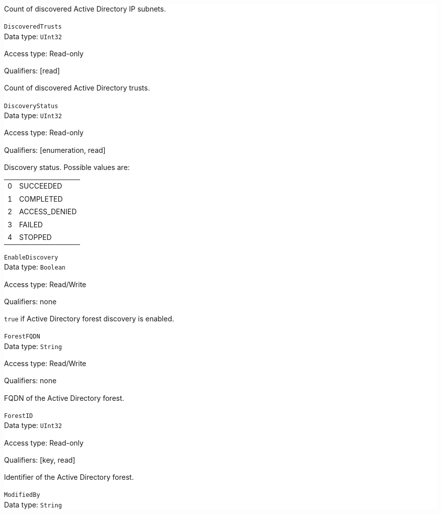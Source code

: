  Count of discovered Active Directory IP subnets.  

 `DiscoveredTrusts`  
 Data type: `UInt32`  

 Access type: Read-only  

 Qualifiers: [read]  

 Count of discovered Active Directory trusts.  

 `DiscoveryStatus`  
 Data type: `UInt32`  

 Access type: Read-only  

 Qualifiers: [enumeration, read]  

 Discovery status. Possible values are:  

|||  
|-|-|  
|0|SUCCEEDED|  
|1|COMPLETED|  
|2|ACCESS_DENIED|  
|3|FAILED|  
|4|STOPPED|  

 `EnableDiscovery`  
 Data type: `Boolean`  

 Access type: Read/Write  

 Qualifiers: none  

 `true` if Active Directory forest discovery is enabled.  

 `ForestFQDN`  
 Data type: `String`  

 Access type: Read/Write  

 Qualifiers: none  

 FQDN of the Active Directory forest.  

 `ForestID`  
 Data type: `UInt32`  

 Access type: Read-only  

 Qualifiers: [key, read]  

 Identifier of the Active Directory forest.  

 `ModifiedBy`  
 Data type: `String`  
